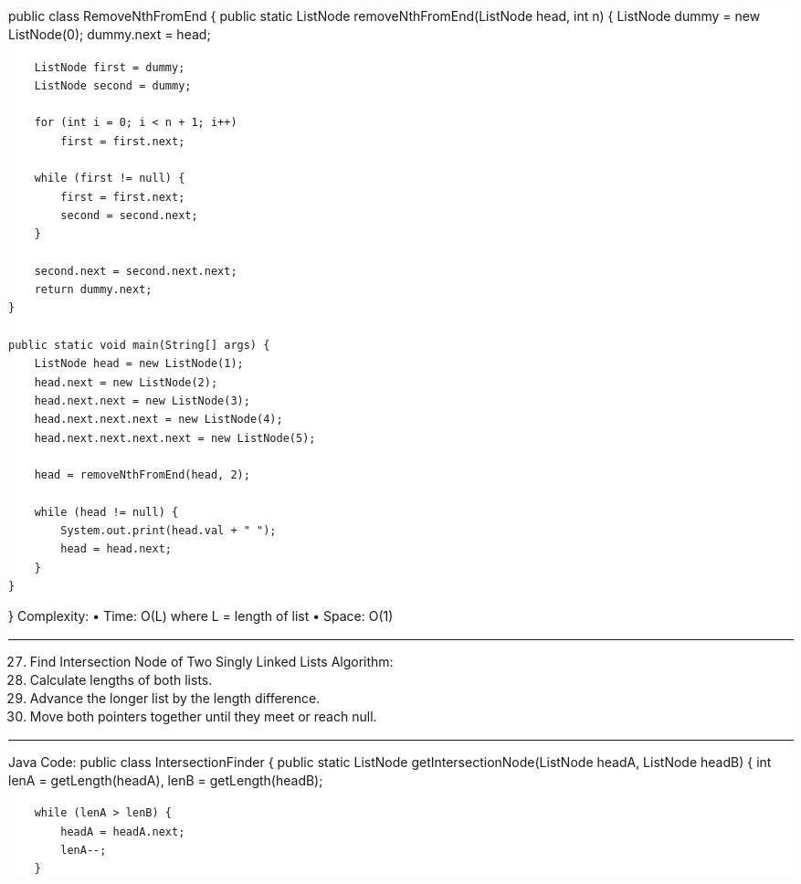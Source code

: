 public class RemoveNthFromEnd {
    public static ListNode removeNthFromEnd(ListNode head, int n) {
        ListNode dummy = new ListNode(0);
        dummy.next = head;

        ListNode first = dummy;
        ListNode second = dummy;

        for (int i = 0; i < n + 1; i++)
            first = first.next;

        while (first != null) {
            first = first.next;
            second = second.next;
        }

        second.next = second.next.next;
        return dummy.next;
    }

    public static void main(String[] args) {
        ListNode head = new ListNode(1);
        head.next = new ListNode(2);
        head.next.next = new ListNode(3);
        head.next.next.next = new ListNode(4);
        head.next.next.next.next = new ListNode(5);

        head = removeNthFromEnd(head, 2);

        while (head != null) {
            System.out.print(head.val + " ");
            head = head.next;
        }
    }
}
 Complexity:
•	Time: O(L) where L = length of list
•	Space: O(1)
________________________________________
27. Find Intersection Node of Two Singly Linked Lists
 Algorithm:
1.	Calculate lengths of both lists.
2.	Advance the longer list by the length difference.
3.	Move both pointers together until they meet or reach null.
________________________________________
 Java Code:
public class IntersectionFinder {
    public static ListNode getIntersectionNode(ListNode headA, ListNode headB) {
        int lenA = getLength(headA), lenB = getLength(headB);

        while (lenA > lenB) {
            headA = headA.next;
            lenA--;
        }
